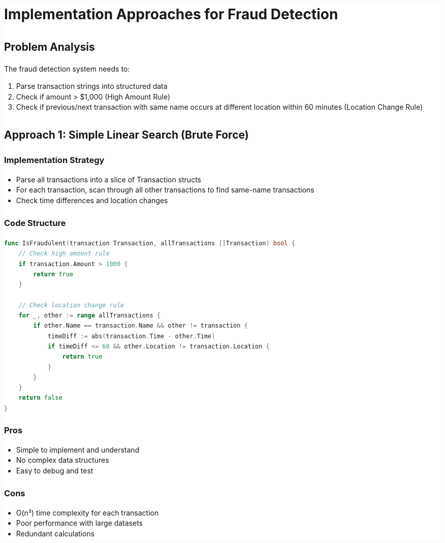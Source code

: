 # Implementation Approaches for Fraud Detection

## Problem Analysis

The fraud detection system needs to:
1. Parse transaction strings into structured data
2. Check if amount > $1,000 (High Amount Rule)
3. Check if previous/next transaction with same name occurs at different location within 60 minutes (Location Change Rule)

## Approach 1: Simple Linear Search (Brute Force)

### Implementation Strategy
- Parse all transactions into a slice of Transaction structs
- For each transaction, scan through all other transactions to find same-name transactions
- Check time differences and location changes

### Code Structure
```go
func IsFraudulent(transaction Transaction, allTransactions []Transaction) bool {
    // Check high amount rule
    if transaction.Amount > 1000 {
        return true
    }
    
    // Check location change rule
    for _, other := range allTransactions {
        if other.Name == transaction.Name && other != transaction {
            timeDiff := abs(transaction.Time - other.Time)
            if timeDiff <= 60 && other.Location != transaction.Location {
                return true
            }
        }
    }
    return false
}
```

### Pros
- Simple to implement and understand
- No complex data structures
- Easy to debug and test

### Cons
- O(n²) time complexity for each transaction
- Poor performance with large datasets
- Redundant calculations
